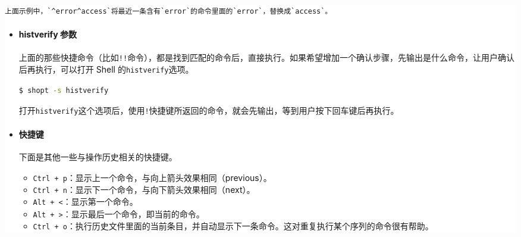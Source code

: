     上面示例中，`^error^access`将最近一条含有`error`的命令里面的`error`，替换成`access`。

  - #### histverify 参数

    上面的那些快捷命令（比如`!!`命令），都是找到匹配的命令后，直接执行。如果希望增加一个确认步骤，先输出是什么命令，让用户确认后再执行，可以打开 Shell 的`histverify`选项。

    ```bash
    $ shopt -s histverify
    ```

    打开`histverify`这个选项后，使用`!`快捷键所返回的命令，就会先输出，等到用户按下回车键后再执行。

  - #### 快捷键

    下面是其他一些与操作历史相关的快捷键。

    - `Ctrl + p`：显示上一个命令，与向上箭头效果相同（previous）。
    - `Ctrl + n`：显示下一个命令，与向下箭头效果相同（next）。
    - `Alt + <`：显示第一个命令。
    - `Alt + >`：显示最后一个命令，即当前的命令。
    - `Ctrl + o`：执行历史文件里面的当前条目，并自动显示下一条命令。这对重复执行某个序列的命令很有帮助。

